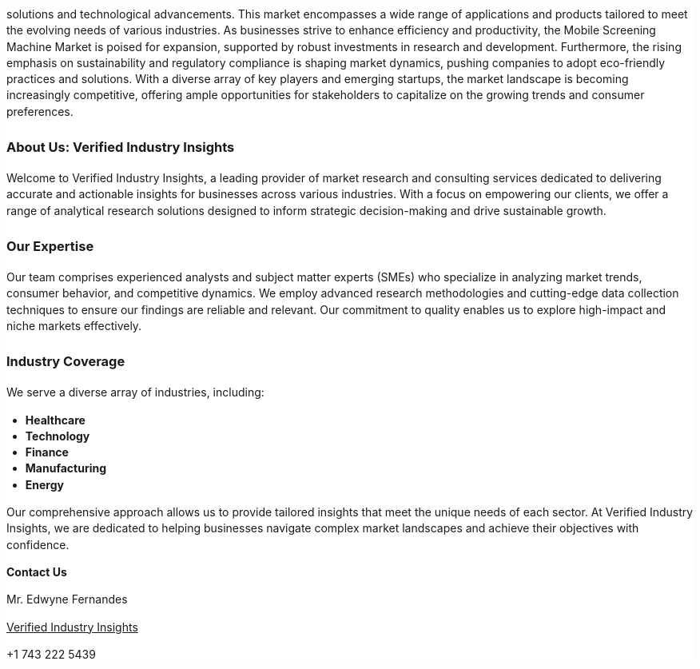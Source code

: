 solutions and technological advancements. This market encompasses a wide range of applications and products tailored to meet the evolving needs of various industries. As businesses strive to enhance efficiency and productivity, the Mobile Screening Machine Market is poised for expansion, supported by robust investments in research and development. Furthermore, the rising emphasis on sustainability and regulatory compliance is shaping market dynamics, pushing companies to adopt eco-friendly practices and solutions. With a diverse array of key players and emerging startups, the market landscape is becoming increasingly competitive, offering ample opportunities for stakeholders to capitalize on the growing trends and consumer preferences.</p><h3>About Us: Verified Industry Insights</h3><p>Welcome to Verified Industry Insights, a leading provider of market research and consulting services dedicated to delivering accurate and actionable insights for businesses across various industries. With a focus on empowering our clients, we offer a range of analytical research solutions designed to inform strategic decision-making and drive sustainable growth.</p><h3>Our Expertise</h3><p>Our team comprises experienced analysts and subject matter experts (SMEs) who specialize in analyzing market trends, consumer behavior, and competitive dynamics. We employ advanced research methodologies and cutting-edge data collection techniques to ensure our findings are reliable and relevant. Our commitment to quality enables us to explore high-impact and niche markets effectively.</p><h3>Industry Coverage</h3><p>We serve a diverse array of industries, including:</p><ul><li><strong>Healthcare</strong></li><li><strong>Technology</strong></li><li><strong>Finance</strong></li><li><strong>Manufacturing</strong></li><li><strong>Energy</strong></li></ul><p>Our comprehensive approach allows us to provide tailored insights that meet the unique needs of each sector. At Verified Industry Insights, we are dedicated to helping businesses navigate complex market landscapes and achieve their objectives with confidence.</p><p><strong>Contact Us</strong></p><p>Mr. Edwyne Fernandes</p><p><a href="https://www.verifiedindustryinsights.com/">Verified Industry Insights</a></p><p>+1 743 222 5439</p>
